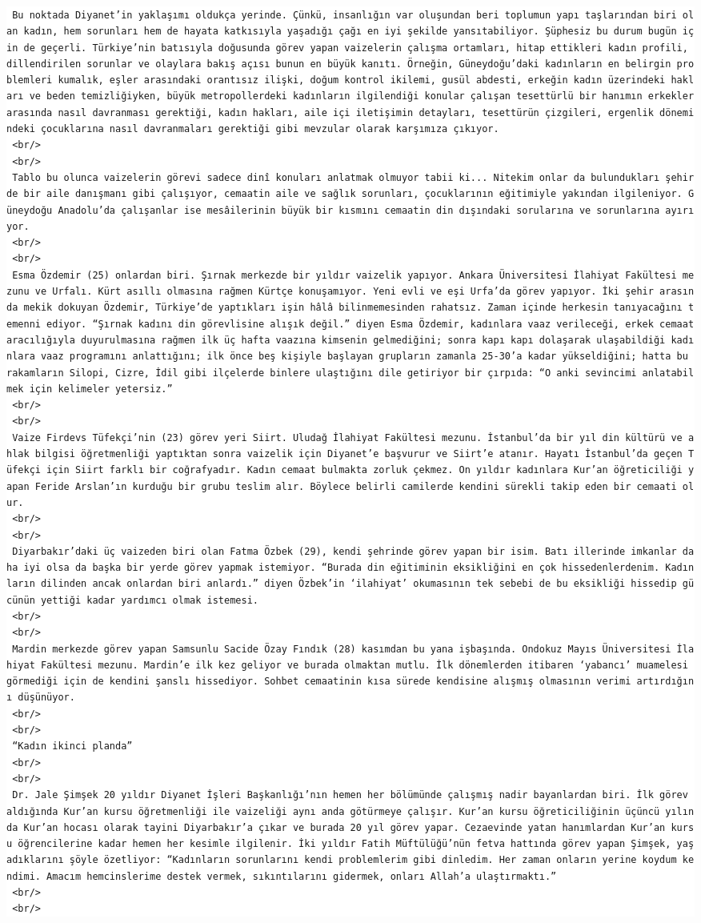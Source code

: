      Bu noktada Diyanet’in yaklaşımı oldukça yerinde. Çünkü, insanlığın var oluşundan beri toplumun yapı taşlarından biri olan kadın, hem sorunları hem de hayata katkısıyla yaşadığı çağı en iyi şekilde yansıtabiliyor. Şüphesiz bu durum bugün için de geçerli. Türkiye’nin batısıyla doğusunda görev yapan vaizelerin çalışma ortamları, hitap ettikleri kadın profili, dillendirilen sorunlar ve olaylara bakış açısı bunun en büyük kanıtı. Örneğin, Güneydoğu’daki kadınların en belirgin problemleri kumalık, eşler arasındaki orantısız ilişki, doğum kontrol ikilemi, gusül abdesti, erkeğin kadın üzerindeki hakları ve beden temizliğiyken, büyük metropollerdeki kadınların ilgilendiği konular çalışan tesettürlü bir hanımın erkekler arasında nasıl davranması gerektiği, kadın hakları, aile içi iletişimin detayları, tesettürün çizgileri, ergenlik dönemindeki çocuklarına nasıl davranmaları gerektiği gibi mevzular olarak karşımıza çıkıyor.
     <br/>
     <br/>
     Tablo bu olunca vaizelerin görevi sadece dinî konuları anlatmak olmuyor tabii ki... Nitekim onlar da bulundukları şehirde bir aile danışmanı gibi çalışıyor, cemaatin aile ve sağlık sorunları, çocuklarının eğitimiyle yakından ilgileniyor. Güneydoğu Anadolu’da çalışanlar ise mesâilerinin büyük bir kısmını cemaatin din dışındaki sorularına ve sorunlarına ayırıyor.
     <br/>
     <br/>
     Esma Özdemir (25) onlardan biri. Şırnak merkezde bir yıldır vaizelik yapıyor. Ankara Üniversitesi İlahiyat Fakültesi mezunu ve Urfalı. Kürt asıllı olmasına rağmen Kürtçe konuşamıyor. Yeni evli ve eşi Urfa’da görev yapıyor. İki şehir arasında mekik dokuyan Özdemir, Türkiye’de yaptıkları işin hâlâ bilinmemesinden rahatsız. Zaman içinde herkesin tanıyacağını temenni ediyor. “Şırnak kadını din görevlisine alışık değil.” diyen Esma Özdemir, kadınlara vaaz verileceği, erkek cemaat aracılığıyla duyurulmasına rağmen ilk üç hafta vaazına kimsenin gelmediğini; sonra kapı kapı dolaşarak ulaşabildiği kadınlara vaaz programını anlattığını; ilk önce beş kişiyle başlayan grupların zamanla 25-30’a kadar yükseldiğini; hatta bu rakamların Silopi, Cizre, İdil gibi ilçelerde binlere ulaştığını dile getiriyor bir çırpıda: “O anki sevincimi anlatabilmek için kelimeler yetersiz.”
     <br/>
     <br/>
     Vaize Firdevs Tüfekçi’nin (23) görev yeri Siirt. Uludağ İlahiyat Fakültesi mezunu. İstanbul’da bir yıl din kültürü ve ahlak bilgisi öğretmenliği yaptıktan sonra vaizelik için Diyanet’e başvurur ve Siirt’e atanır. Hayatı İstanbul’da geçen Tüfekçi için Siirt farklı bir coğrafyadır. Kadın cemaat bulmakta zorluk çekmez. On yıldır kadınlara Kur’an öğreticiliği yapan Feride Arslan’ın kurduğu bir grubu teslim alır. Böylece belirli camilerde kendini sürekli takip eden bir cemaati olur.
     <br/>
     <br/>
     Diyarbakır’daki üç vaizeden biri olan Fatma Özbek (29), kendi şehrinde görev yapan bir isim. Batı illerinde imkanlar daha iyi olsa da başka bir yerde görev yapmak istemiyor. “Burada din eğitiminin eksikliğini en çok hissedenlerdenim. Kadınların dilinden ancak onlardan biri anlardı.” diyen Özbek’in ‘ilahiyat’ okumasının tek sebebi de bu eksikliği hissedip gücünün yettiği kadar yardımcı olmak istemesi.
     <br/>
     <br/>
     Mardin merkezde görev yapan Samsunlu Sacide Özay Fındık (28) kasımdan bu yana işbaşında. Ondokuz Mayıs Üniversitesi İlahiyat Fakültesi mezunu. Mardin’e ilk kez geliyor ve burada olmaktan mutlu. İlk dönemlerden itibaren ‘yabancı’ muamelesi görmediği için de kendini şanslı hissediyor. Sohbet cemaatinin kısa sürede kendisine alışmış olmasının verimi artırdığını düşünüyor.
     <br/>
     <br/>
     “Kadın ikinci planda”
     <br/>
     <br/>
     Dr. Jale Şimşek 20 yıldır Diyanet İşleri Başkanlığı’nın hemen her bölümünde çalışmış nadir bayanlardan biri. İlk görev aldığında Kur’an kursu öğretmenliği ile vaizeliği aynı anda götürmeye çalışır. Kur’an kursu öğreticiliğinin üçüncü yılında Kur’an hocası olarak tayini Diyarbakır’a çıkar ve burada 20 yıl görev yapar. Cezaevinde yatan hanımlardan Kur’an kursu öğrencilerine kadar hemen her kesimle ilgilenir. İki yıldır Fatih Müftülüğü’nün fetva hattında görev yapan Şimşek, yaşadıklarını şöyle özetliyor: “Kadınların sorunlarını kendi problemlerim gibi dinledim. Her zaman onların yerine koydum kendimi. Amacım hemcinslerime destek vermek, sıkıntılarını gidermek, onları Allah’a ulaştırmaktı.”
     <br/>
     <br/>